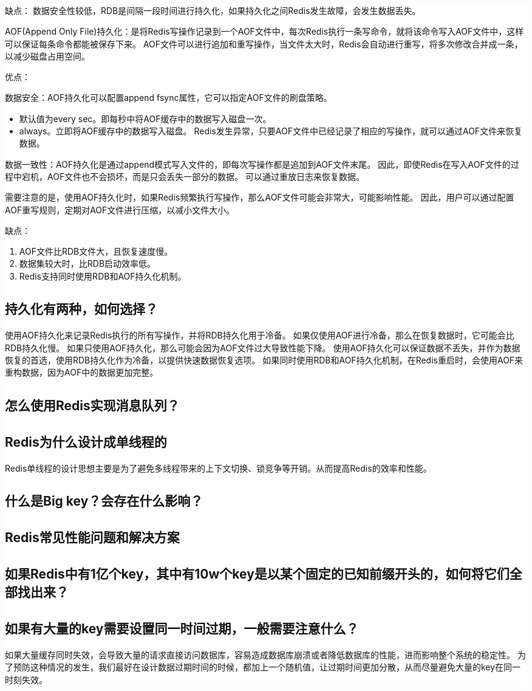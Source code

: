 缺点：
数据安全性较低，RDB是间隔一段时间进行持久化，如果持久化之间Redis发生故障，会发生数据丢失。

AOF(Append Only File)持久化：是将Redis写操作记录到一个AOF文件中，每次Redis执行一条写命令，就将该命令写入AOF文件中，这样可以保证每条命令都能被保存下来。
AOF文件可以进行追加和重写操作，当文件太大时，Redis会自动进行重写，将多次修改合并成一条，以减少磁盘占用空间。

优点：

数据安全：AOF持久化可以配置append fsync属性，它可以指定AOF文件的刷盘策略。

- 默认值为every sec。即每秒中将AOF缓存中的数据写入磁盘一次。
- always。立即将AOF缓存中的数据写入磁盘。
  Redis发生异常，只要AOF文件中已经记录了相应的写操作，就可以通过AOF文件来恢复数据。

数据一致性：AOF持久化是通过append模式写入文件的，即每次写操作都是追加到AOF文件末尾。
因此，即使Redis在写入AOF文件的过程中宕机，AOF文件也不会损坏，而是只会丢失一部分的数据。
可以通过重放日志来恢复数据。

需要注意的是，使用AOF持久化时，如果Redis频繁执行写操作，那么AOF文件可能会非常大，可能影响性能。
因此，用户可以通过配置AOF重写规则，定期对AOF文件进行压缩，以减小文件大小。

缺点：

1. AOF文件比RDB文件大，且恢复速度慢。
2. 数据集较大时，比RDB启动效率低。
3. Redis支持同时使用RDB和AOF持久化机制。

## 持久化有两种，如何选择？

使用AOF持久化来记录Redis执行的所有写操作，并将RDB持久化用于冷备。
如果仅使用AOF进行冷备，那么在恢复数据时，它可能会比RDB持久化慢。
如果只使用AOF持久化，那么可能会因为AOF文件过大导致性能下降。
使用AOF持久化可以保证数据不丢失，并作为数据恢复的首选，使用RDB持久化作为冷备，以提供快速数据恢复选项。
如果同时使用RDB和AOF持久化机制，在Redis重启时，会使用AOF来重构数据，因为AOF中的数据更加完整。

## 怎么使用Redis实现消息队列？

## Redis为什么设计成单线程的

Redis单线程的设计思想主要是为了避免多线程带来的上下文切换、锁竞争等开销。从而提高Redis的效率和性能。

## 什么是Big key？会存在什么影响？

## Redis常见性能问题和解决方案

## 如果Redis中有1亿个key，其中有10w个key是以某个固定的已知前缀开头的，如何将它们全部找出来？

## 如果有大量的key需要设置同一时间过期，一般需要注意什么？

如果大量缓存同时失效，会导致大量的请求直接访问数据库，容易造成数据库崩溃或者降低数据库的性能，进而影响整个系统的稳定性。
为了预防这种情况的发生，我们最好在设计数据过期时间的时候，都加上一个随机值，让过期时间更加分散，从而尽量避免大量的key在同一时刻失效。
